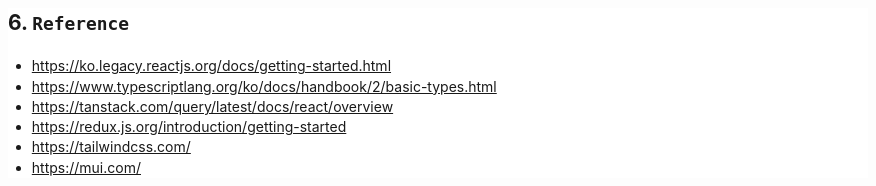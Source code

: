 ## 6. `Reference`

- https://ko.legacy.reactjs.org/docs/getting-started.html
- https://www.typescriptlang.org/ko/docs/handbook/2/basic-types.html
- https://tanstack.com/query/latest/docs/react/overview
- https://redux.js.org/introduction/getting-started
- https://tailwindcss.com/
- https://mui.com/

